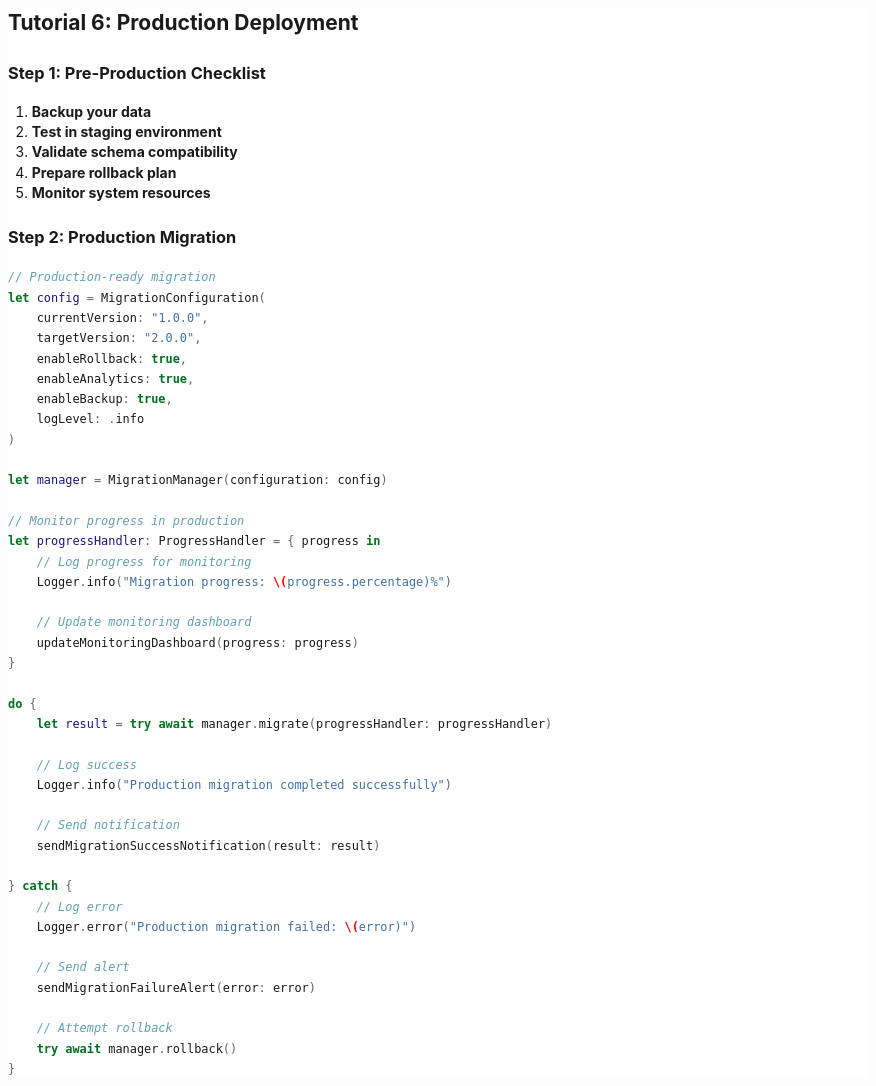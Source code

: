 ## Tutorial 6: Production Deployment

### Step 1: Pre-Production Checklist

1. **Backup your data**
2. **Test in staging environment**
3. **Validate schema compatibility**
4. **Prepare rollback plan**
5. **Monitor system resources**

### Step 2: Production Migration

```swift
// Production-ready migration
let config = MigrationConfiguration(
    currentVersion: "1.0.0",
    targetVersion: "2.0.0",
    enableRollback: true,
    enableAnalytics: true,
    enableBackup: true,
    logLevel: .info
)

let manager = MigrationManager(configuration: config)

// Monitor progress in production
let progressHandler: ProgressHandler = { progress in
    // Log progress for monitoring
    Logger.info("Migration progress: \(progress.percentage)%")
    
    // Update monitoring dashboard
    updateMonitoringDashboard(progress: progress)
}

do {
    let result = try await manager.migrate(progressHandler: progressHandler)
    
    // Log success
    Logger.info("Production migration completed successfully")
    
    // Send notification
    sendMigrationSuccessNotification(result: result)
    
} catch {
    // Log error
    Logger.error("Production migration failed: \(error)")
    
    // Send alert
    sendMigrationFailureAlert(error: error)
    
    // Attempt rollback
    try await manager.rollback()
}
```
